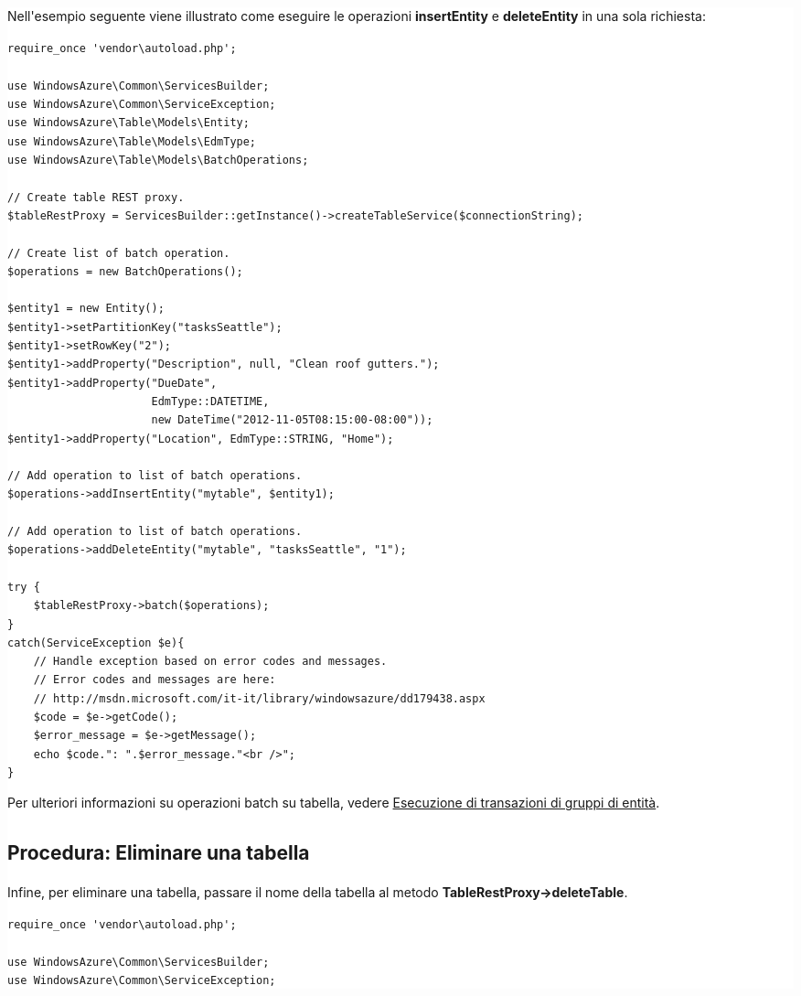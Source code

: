 Nell'esempio seguente viene illustrato come eseguire le operazioni **insertEntity** e **deleteEntity** in una sola richiesta:

	require_once 'vendor\autoload.php';
	
	use WindowsAzure\Common\ServicesBuilder;
	use WindowsAzure\Common\ServiceException;
	use WindowsAzure\Table\Models\Entity;
	use WindowsAzure\Table\Models\EdmType;
	use WindowsAzure\Table\Models\BatchOperations;

 	// Create table REST proxy.
	$tableRestProxy = ServicesBuilder::getInstance()->createTableService($connectionString);
	
	// Create list of batch operation.
	$operations = new BatchOperations();
	
	$entity1 = new Entity();
	$entity1->setPartitionKey("tasksSeattle");
	$entity1->setRowKey("2");
	$entity1->addProperty("Description", null, "Clean roof gutters.");
	$entity1->addProperty("DueDate", 
						  EdmType::DATETIME, 
						  new DateTime("2012-11-05T08:15:00-08:00"));
	$entity1->addProperty("Location", EdmType::STRING, "Home");
	
	// Add operation to list of batch operations.
    $operations->addInsertEntity("mytable", $entity1);

	// Add operation to list of batch operations.
	$operations->addDeleteEntity("mytable", "tasksSeattle", "1");
	
	try	{
		$tableRestProxy->batch($operations);
	}
	catch(ServiceException $e){
		// Handle exception based on error codes and messages.
		// Error codes and messages are here: 
		// http://msdn.microsoft.com/it-it/library/windowsazure/dd179438.aspx
		$code = $e->getCode();
		$error_message = $e->getMessage();
		echo $code.": ".$error_message."<br />";
	}

Per ulteriori informazioni su operazioni batch su tabella, vedere [Esecuzione di transazioni di gruppi di entità](http://msdn.microsoft.com/it-it/library/windowsazure/dd894038.aspx).

Procedura: Eliminare una tabella
--------------------------------

Infine, per eliminare una tabella, passare il nome della tabella al metodo **TableRestProxy-\>deleteTable**.

    require_once 'vendor\autoload.php';

    use WindowsAzure\Common\ServicesBuilder;
    use WindowsAzure\Common\ServiceException;
